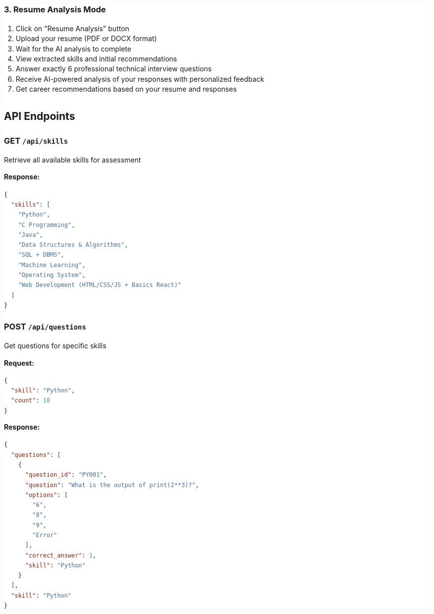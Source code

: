 ### 3. Resume Analysis Mode
1. Click on "Resume Analysis" button
2. Upload your resume (PDF or DOCX format)
3. Wait for the AI analysis to complete
4. View extracted skills and initial recommendations
5. Answer exactly 6 professional technical interview questions
6. Receive AI-powered analysis of your responses with personalized feedback
7. Get career recommendations based on your resume and responses

## API Endpoints

### GET `/api/skills`
Retrieve all available skills for assessment

**Response:**
```json
{
  "skills": [
    "Python",
    "C Programming",
    "Java",
    "Data Structures & Algorithms",
    "SQL + DBMS",
    "Machine Learning",
    "Operating System",
    "Web Development (HTML/CSS/JS + Basics React)"
  ]
}
```

### POST `/api/questions`
Get questions for specific skills

**Request:**
```json
{
  "skill": "Python",
  "count": 10
}
```

**Response:**
```json
{
  "questions": [
    {
      "question_id": "PY001",
      "question": "What is the output of print(2**3)?",
      "options": [
        "6",
        "8",
        "9",
        "Error"
      ],
      "correct_answer": 1,
      "skill": "Python"
    }
  ],
  "skill": "Python"
}
```
